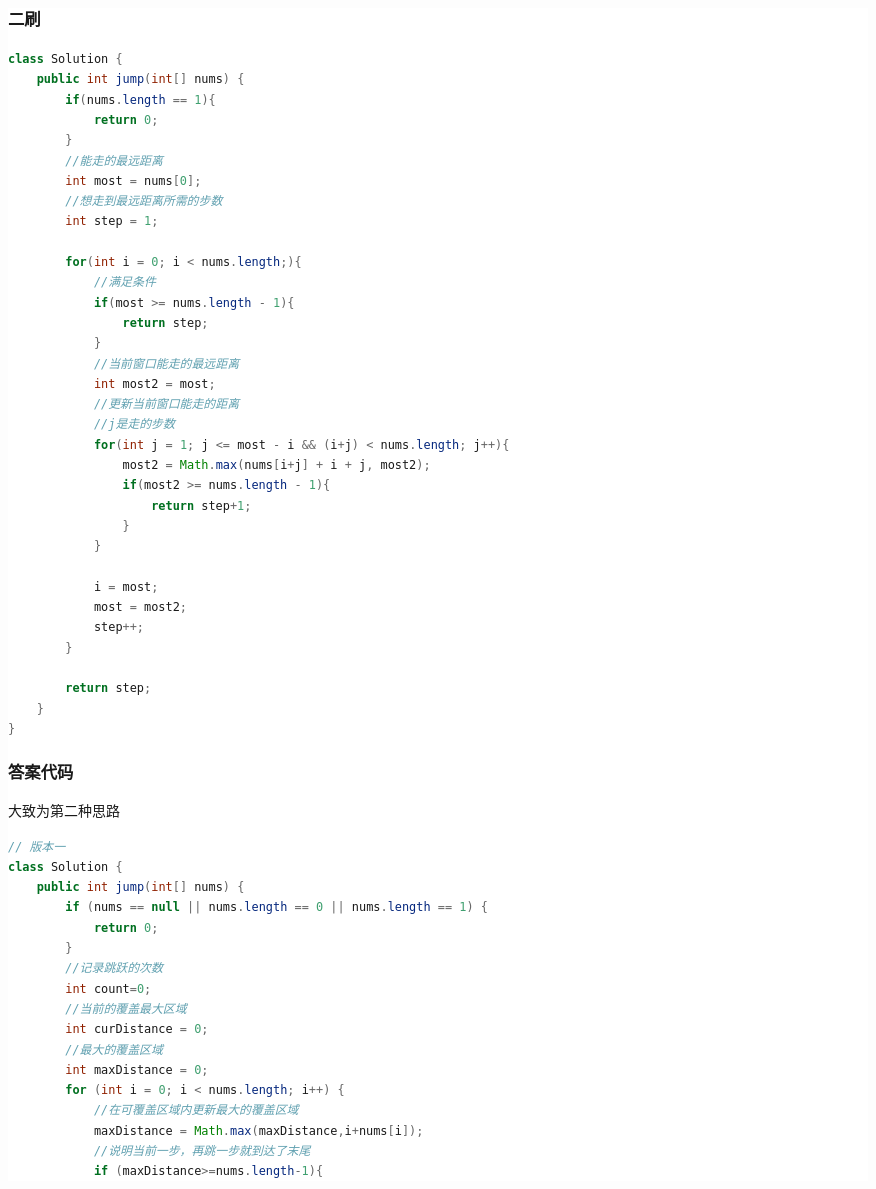 

### 二刷

```java
class Solution {
    public int jump(int[] nums) {
        if(nums.length == 1){
            return 0;
        }
        //能走的最远距离
        int most = nums[0];
        //想走到最远距离所需的步数
        int step = 1;

        for(int i = 0; i < nums.length;){
            //满足条件
            if(most >= nums.length - 1){
                return step;
            }
            //当前窗口能走的最远距离
            int most2 = most;
            //更新当前窗口能走的距离
            //j是走的步数
            for(int j = 1; j <= most - i && (i+j) < nums.length; j++){
                most2 = Math.max(nums[i+j] + i + j, most2);
                if(most2 >= nums.length - 1){
                    return step+1;
                }
            }
            
            i = most;
            most = most2;
            step++;
        }

        return step;
    }
}
```





### 答案代码

大致为第二种思路

```java
// 版本一
class Solution {
    public int jump(int[] nums) {
        if (nums == null || nums.length == 0 || nums.length == 1) {
            return 0;
        }
        //记录跳跃的次数
        int count=0;
        //当前的覆盖最大区域
        int curDistance = 0;
        //最大的覆盖区域
        int maxDistance = 0;
        for (int i = 0; i < nums.length; i++) {
            //在可覆盖区域内更新最大的覆盖区域
            maxDistance = Math.max(maxDistance,i+nums[i]);
            //说明当前一步，再跳一步就到达了末尾
            if (maxDistance>=nums.length-1){
```